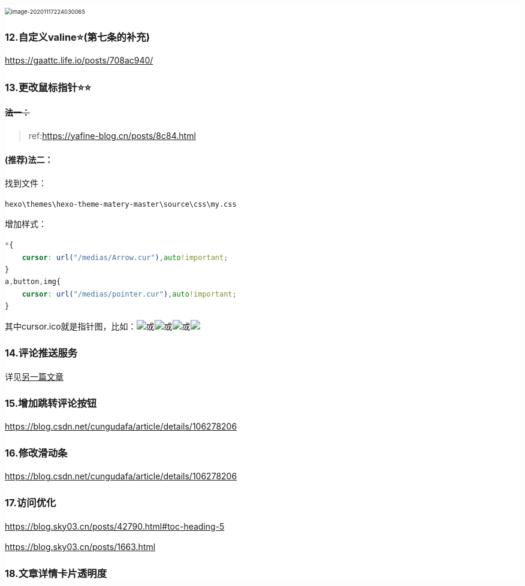 <left><img src="https://fastly.jsdelivr.net/gh/GAATTC0/MyPicGoOSS@main/img/image-20201117224030065.png" alt="image-20201117224030065" style="zoom:67%;" />

### 12.自定义valine:star:(第七条的补充)

https://gaattc.life.io/posts/708ac940/

### 13.更改鼠标指针:star::star:

#### ~~法一：~~

> ref:https://yafine-blog.cn/posts/8c84.html

#### (推荐)法二：

找到文件：

```
hexo\themes\hexo-theme-matery-master\source\css\my.css
```

增加样式：

```css
*{
    cursor: url("/medias/Arrow.cur"),auto!important;
}
a,button,img{
    cursor: url("/medias/pointer.cur"),auto!important;
}
```

其中cursor.ico就是指针图，比如：![](https://fastly.jsdelivr.net/gh/GAATTC0/MyPicGoOSS@main/img/cursor.ico)或![](https://fastly.jsdelivr.net/gh/GAATTC0/MyPicGoOSS@main/img/cursor.cur)或![](https://fastly.jsdelivr.net/gh/GAATTC0/MyPicGoOSS@main/img/Arrow.cur)或![](https://fastly.jsdelivr.net/gh/GAATTC0/MyPicGoOSS@main/img/normal.cur)

### 14.评论推送服务

详见[另一篇文章](https://gaattc.life.io/posts/708ac940/)

### 15.增加跳转评论按钮

https://blog.csdn.net/cungudafa/article/details/106278206

### 16.修改滑动条

https://blog.csdn.net/cungudafa/article/details/106278206

### 17.访问优化

https://blog.sky03.cn/posts/42790.html#toc-heading-5

https://blog.sky03.cn/posts/1663.html

### 18.文章详情卡片透明度
